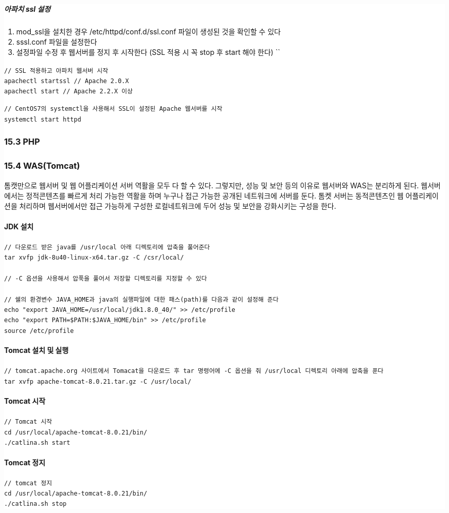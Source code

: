 ##### 아파치 ssl 설정
1. mod_ssl을 설치한 경우 /etc/httpd/conf.d/ssl.conf 파일이 생성된 것을 확인할 수 있다
2. sssl.conf 파일을 설정한다
3. 설정파일 수정 후 웹서버를 정지 후 시작한다 (SSL 적용 시 꼭 stop 후 start 해야 한다) ``
```
// SSL 적용하고 아파치 웹서버 시작
apachectl startssl // Apache 2.0.X
apachectl start // Apache 2.2.X 이상
```

```
// CentOS7의 systemctl을 사용해서 SSL이 설정된 Apache 웹서버를 시작
systemctl start httpd
```
### 15.3 PHP
### 15.4 WAS(Tomcat)
톰캣만으로 웹서버 및 웹 어플리케이션 서버 역활을 모두 다 할 수 있다. 그렇지만, 성능 및 보안 등의 이유로 웹서버와 WAS는 분리하게 된다. 웹서버에서는 정적콘텐츠를 빠르게 처리 가능한 역활을 하며 누구나 접근 가능한 공개된 네트워크에 서버를 둔다. 톰켓 서버는 동적콘텐츠인 웹 어플리케이션을 처리하며 웹서버에서만 접근 가능하게 구성한 로컬네트워크에 두어 성능 및 보안을 강화시키는 구성을 한다.

#### JDK 설치
```
// 다운로드 받은 java를 /usr/local 아래 디렉토리에 압축을 풀어준다
tar xvfp jdk-8u40-linux-x64.tar.gz -C /csr/local/

// -C 옵션을 사용해서 압푹을 풀어서 저장할 디렉토리를 지정할 수 있다

// 쉘의 환경변수 JAVA_HOME과 java의 실행파일에 대한 패스(path)를 다음과 같이 설정해 준다
echo "export JAVA_HOME=/usr/local/jdk1.8.0_40/" >> /etc/profile
echo "export PATH=$PATH:$JAVA_HOME/bin" >> /etc/profile
source /etc/profile
```

#### Tomcat 설치 및 실행
```
// tomcat.apache.org 사이트에서 Tomacat을 다운로드 후 tar 명령어에 -C 옵션을 줘 /usr/local 디렉토리 아래에 압축을 푼다
tar xvfp apache-tomcat-8.0.21.tar.gz -C /usr/local/
```

#### Tomcat 시작
```
// Tomcat 시작
cd /usr/local/apache-tomcat-8.0.21/bin/
./catlina.sh start
```

#### Tomcat 정지
```
// tomcat 정지
cd /usr/local/apache-tomcat-8.0.21/bin/
./catlina.sh stop
```

